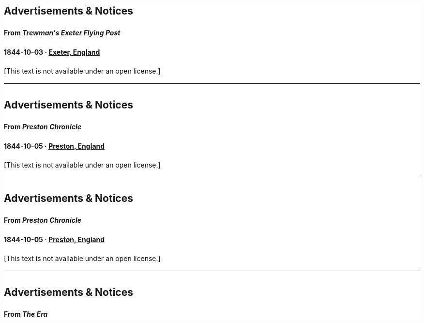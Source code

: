## Advertisements & Notices

#### From _Trewman's Exeter Flying Post_

#### 1844-10-03 &middot; [Exeter, England](http://dbpedia.org/resource/Exeter)

[This text is not available under an open license.]

---

## Advertisements & Notices

#### From _Preston Chronicle_

#### 1844-10-05 &middot; [Preston, England](http://dbpedia.org/resource/Preston%2C_Lancashire)

[This text is not available under an open license.]

---

## Advertisements & Notices

#### From _Preston Chronicle_

#### 1844-10-05 &middot; [Preston, England](http://dbpedia.org/resource/Preston%2C_Lancashire)

[This text is not available under an open license.]

---

## Advertisements & Notices

#### From _The Era_

